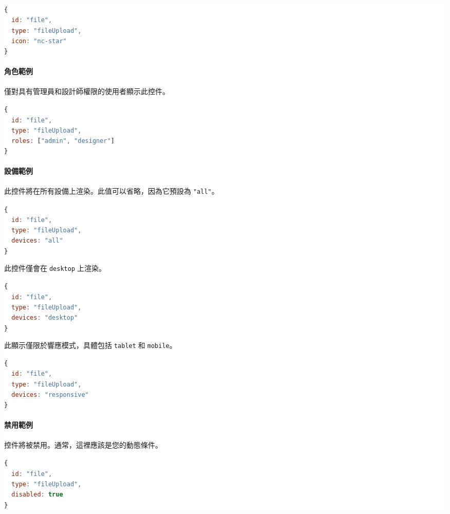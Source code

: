 ```js
{
  id: "file",
  type: "fileUpload",
  icon: "nc-star"
}
```

#### 角色範例

僅對具有管理員和設計師權限的使用者顯示此控件。

```js
{
  id: "file",
  type: "fileUpload",
  roles: ["admin", "designer"]
}
```

#### 設備範例

此控件將在所有設備上渲染。此值可以省略，因為它預設為 `"all"`。

```js
{
  id: "file",
  type: "fileUpload",
  devices: "all"
}
```

此控件僅會在 `desktop` 上渲染。

```js
{
  id: "file",
  type: "fileUpload",
  devices: "desktop"
}
```

此顯示僅限於響應模式，具體包括 `tablet` 和 `mobile`。

```js
{
  id: "file",
  type: "fileUpload",
  devices: "responsive"
}
```

#### 禁用範例

控件將被禁用。通常，這裡應該是您的動態條件。

```js
{
  id: "file",
  type: "fileUpload",
  disabled: true
}
```
